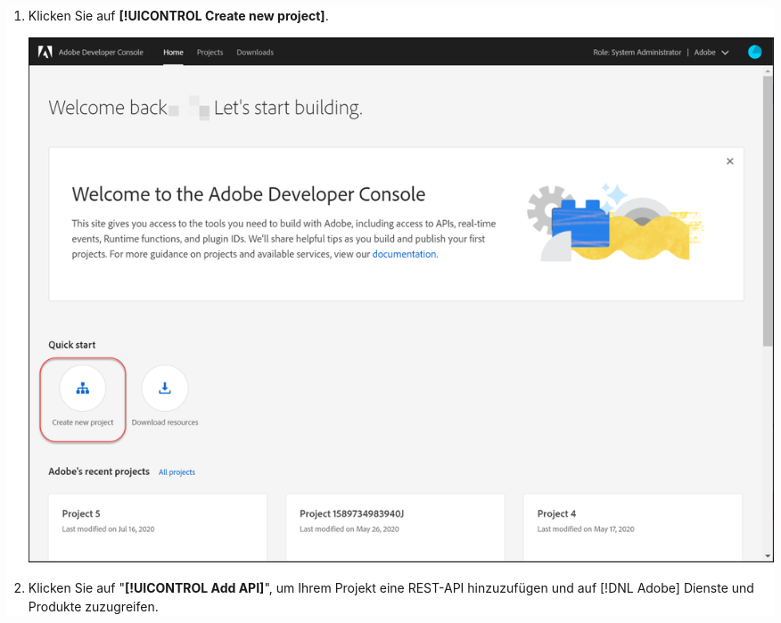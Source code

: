 
1. Klicken Sie auf **[!UICONTROL Create new project]**.

   ![configure-io-target-createproject3.png](assets/configure-io-target-createproject3.png)

1. Klicken Sie auf &quot;**[!UICONTROL Add API]**&quot;, um Ihrem Projekt eine REST-API hinzuzufügen und auf [!DNL Adobe] Dienste und Produkte zuzugreifen.
